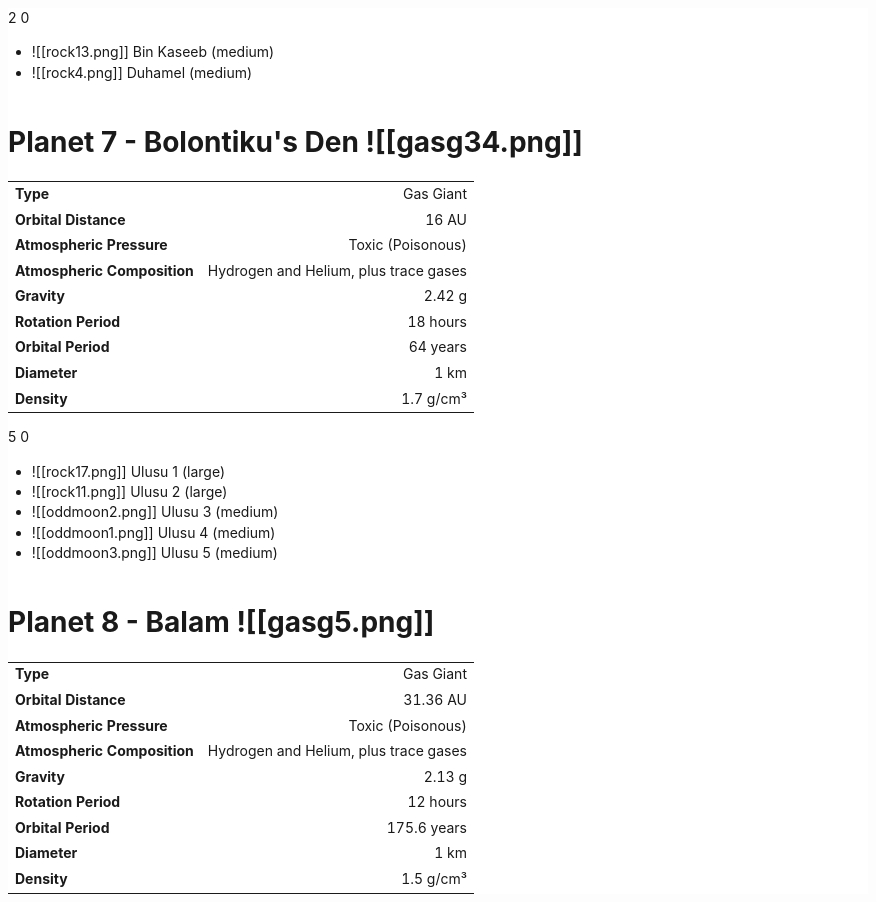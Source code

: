 

2
0

- ![[rock13.png]] Bin Kaseeb (medium)
- ![[rock4.png]] Duhamel (medium)


# Planet 7 - Bolontiku's Den ![[gasg34.png]]
|                             |                           |
| --------------------------- | -------------------------:|
| **Type**                    |             Gas Giant |
| **Orbital Distance**        |   16 AU |
| **Atmospheric Pressure**    |       Toxic (Poisonous) |
| **Atmospheric Composition** |      Hydrogen and Helium, plus trace gases |
| **Gravity**                 |        2.42 g |
| **Rotation Period**         |  18 hours |
| **Orbital Period** | 64 years |
| **Diameter**                |      1 km | 
| **Density**                 |    1.7 g/cm³ |



5
0

- ![[rock17.png]] Ulusu 1 (large)
- ![[rock11.png]] Ulusu 2 (large)
- ![[oddmoon2.png]] Ulusu 3 (medium)
- ![[oddmoon1.png]] Ulusu 4 (medium)
- ![[oddmoon3.png]] Ulusu 5 (medium)


# Planet 8 - Balam ![[gasg5.png]]
|                             |                           |
| --------------------------- | -------------------------:|
| **Type**                    |             Gas Giant |
| **Orbital Distance**        |   31.36 AU |
| **Atmospheric Pressure**    |       Toxic (Poisonous) |
| **Atmospheric Composition** |      Hydrogen and Helium, plus trace gases |
| **Gravity**                 |        2.13 g |
| **Rotation Period**         |  12 hours |
| **Orbital Period** | 175.6 years |
| **Diameter**                |      1 km | 
| **Density**                 |    1.5 g/cm³ |
